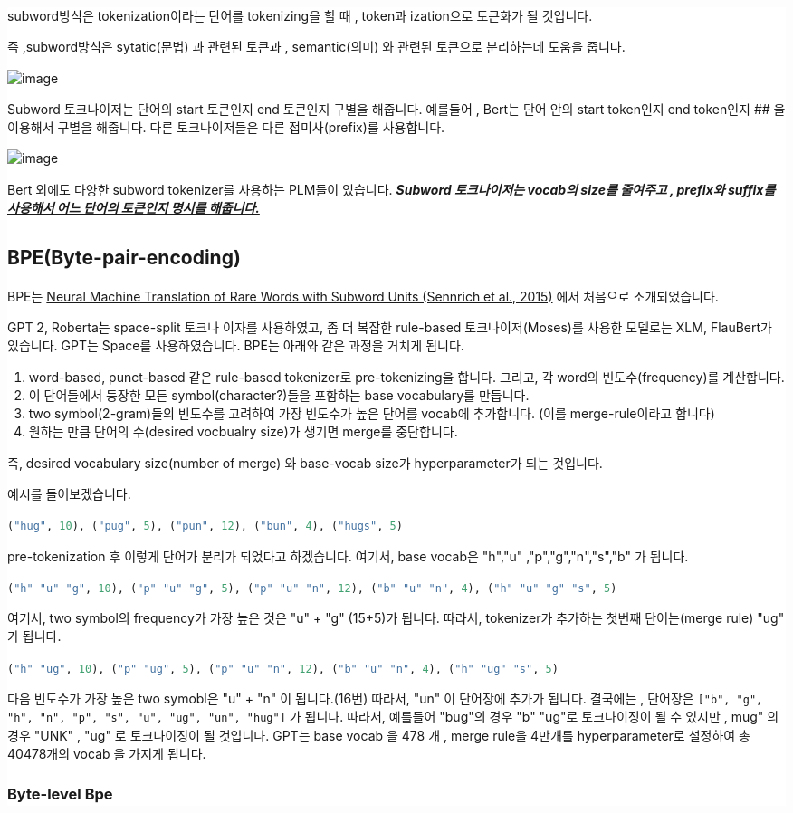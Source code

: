 subword방식은 tokenization이라는 단어를 tokenizing을 할 때 , token과 ization으로 토큰화가 될 것입니다. 

즉 ,subword방식은 sytatic(문법) 과 관련된 토큰과 , semantic(의미) 와 관련된 토큰으로 분리하는데 도움을 줍니다.

![image](https://user-images.githubusercontent.com/50165842/145215784-4d4c34c6-1eb0-436a-8408-7c824b66ce05.png)





Subword 토크나이저는 단어의 start 토큰인지 end 토큰인지 구별을 해줍니다. 예를들어 , Bert는 단어 안의 start token인지 end token인지 ## 을 이용해서 구별을 해줍니다. 다른 토크나이저들은 다른 접미사(prefix)를 사용합니다.

![image](https://user-images.githubusercontent.com/50165842/145217887-2de741ba-cf74-4152-8ad3-37c8834cb225.png)

Bert 외에도 다양한 subword tokenizer를 사용하는 PLM들이 있습니다. ***<u>Subword 토크나이저는 vocab의 size를 줄여주고 , prefix와 suffix를 사용해서 어느 단어의 토큰인지 명시를 해줍니다.</u>***



## BPE(Byte-pair-encoding)

BPE는  [Neural Machine Translation of Rare Words with Subword Units (Sennrich et al., 2015)](https://arxiv.org/abs/1508.07909) 에서 처음으로 소개되었습니다.

GPT 2, Roberta는 space-split 토크나 이자를 사용하였고, 좀 더 복잡한 rule-based 토크나이저(Moses)를 사용한 모델로는 XLM, FlauBert가 있습니다. GPT는 Space를 사용하였습니다. BPE는 아래와 같은 과정을 거치게 됩니다.

1. word-based, punct-based 같은 rule-based tokenizer로 pre-tokenizing을 합니다. 그리고, 각 word의 빈도수(frequency)를 계산합니다. 
2. 이 단어들에서 등장한 모든 symbol(character?)들을 포함하는 base vocabulary를 만듭니다. 
3. two symbol(2-gram)들의 빈도수를 고려하여 가장 빈도수가 높은 단어를 vocab에 추가합니다. (이를 merge-rule이라고 합니다)
4. 원하는 만큼 단어의 수(desired vocbualry size)가 생기면 merge를 중단합니다. 

즉, desired vocabulary size(number of merge) 와 base-vocab size가 hyperparameter가 되는 것입니다.

예시를 들어보겠습니다. 

```python
("hug", 10), ("pug", 5), ("pun", 12), ("bun", 4), ("hugs", 5)
```

pre-tokenization 후 이렇게 단어가 분리가 되었다고 하겠습니다. 여기서, base vocab은 "h","u" ,"p","g","n","s","b" 가 됩니다.

```python
("h" "u" "g", 10), ("p" "u" "g", 5), ("p" "u" "n", 12), ("b" "u" "n", 4), ("h" "u" "g" "s", 5)
```

여기서, two symbol의 frequency가 가장 높은 것은 "u" + "g" (15+5)가 됩니다. 따라서, tokenizer가 추가하는 첫번째 단어는(merge rule) "ug" 가 됩니다. 

```python
("h" "ug", 10), ("p" "ug", 5), ("p" "u" "n", 12), ("b" "u" "n", 4), ("h" "ug" "s", 5)
```

다음 빈도수가 가장 높은 two symobl은 "u" + "n" 이 됩니다.(16번) 따라서, "un" 이 단어장에 추가가 됩니다. 결국에는 , 단어장은 `["b", "g", "h", "n", "p", "s", "u", "ug", "un", "hug"]` 가 됩니다. 따라서, 예를들어 "bug"의 경우  "b"  "ug"로 토크나이징이 될 수 있지만 , mug" 의 경우 "UNK" , "ug" 로 토크나이징이 될 것입니다. GPT는 base vocab 을 478 개 , merge rule을 4만개를 hyperparameter로 설정하여 총 40478개의 vocab 을 가지게 됩니다.

### Byte-level Bpe

